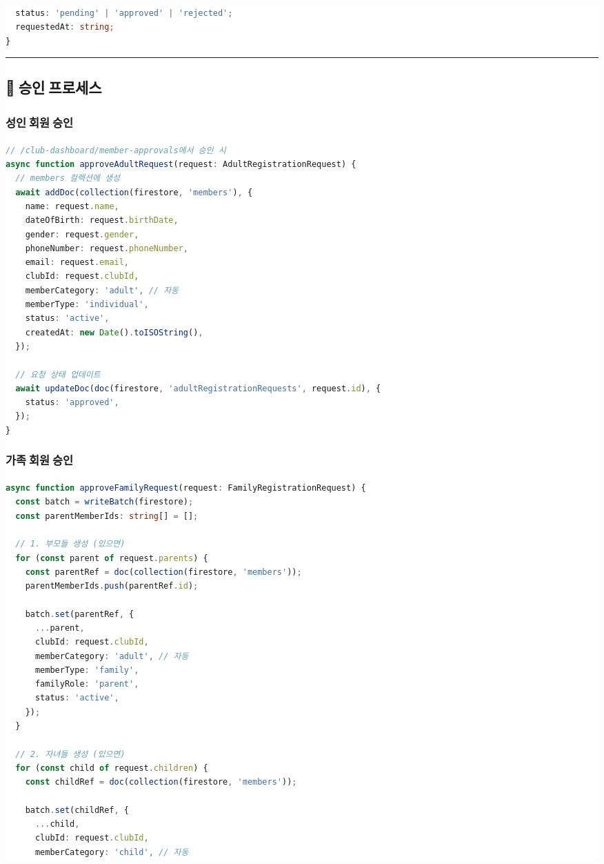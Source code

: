 ```typescript
  status: 'pending' | 'approved' | 'rejected';
  requestedAt: string;
}
```

---

## 🔄 승인 프로세스

### 성인 회원 승인
```typescript
// /club-dashboard/member-approvals에서 승인 시
async function approveAdultRequest(request: AdultRegistrationRequest) {
  // members 컬렉션에 생성
  await addDoc(collection(firestore, 'members'), {
    name: request.name,
    dateOfBirth: request.birthDate,
    gender: request.gender,
    phoneNumber: request.phoneNumber,
    email: request.email,
    clubId: request.clubId,
    memberCategory: 'adult', // 자동
    memberType: 'individual',
    status: 'active',
    createdAt: new Date().toISOString(),
  });
  
  // 요청 상태 업데이트
  await updateDoc(doc(firestore, 'adultRegistrationRequests', request.id), {
    status: 'approved',
  });
}
```

### 가족 회원 승인
```typescript
async function approveFamilyRequest(request: FamilyRegistrationRequest) {
  const batch = writeBatch(firestore);
  const parentMemberIds: string[] = [];
  
  // 1. 부모들 생성 (있으면)
  for (const parent of request.parents) {
    const parentRef = doc(collection(firestore, 'members'));
    parentMemberIds.push(parentRef.id);
    
    batch.set(parentRef, {
      ...parent,
      clubId: request.clubId,
      memberCategory: 'adult', // 자동
      memberType: 'family',
      familyRole: 'parent',
      status: 'active',
    });
  }
  
  // 2. 자녀들 생성 (있으면)
  for (const child of request.children) {
    const childRef = doc(collection(firestore, 'members'));
    
    batch.set(childRef, {
      ...child,
      clubId: request.clubId,
      memberCategory: 'child', // 자동
```